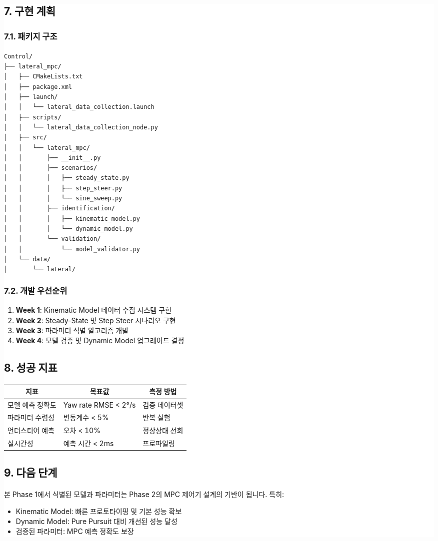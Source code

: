 ## **7. 구현 계획**

### **7.1. 패키지 구조**

```
Control/
├── lateral_mpc/
│   ├── CMakeLists.txt
│   ├── package.xml
│   ├── launch/
│   │   └── lateral_data_collection.launch
│   ├── scripts/
│   │   └── lateral_data_collection_node.py
│   ├── src/
│   │   └── lateral_mpc/
│   │       ├── __init__.py
│   │       ├── scenarios/
│   │       │   ├── steady_state.py
│   │       │   ├── step_steer.py
│   │       │   └── sine_sweep.py
│   │       ├── identification/
│   │       │   ├── kinematic_model.py
│   │       │   └── dynamic_model.py
│   │       └── validation/
│   │           └── model_validator.py
│   └── data/
│       └── lateral/
```

### **7.2. 개발 우선순위**

1. **Week 1**: Kinematic Model 데이터 수집 시스템 구현
2. **Week 2**: Steady-State 및 Step Steer 시나리오 구현
3. **Week 3**: 파라미터 식별 알고리즘 개발
4. **Week 4**: 모델 검증 및 Dynamic Model 업그레이드 결정

## **8. 성공 지표**

| 지표 | 목표값 | 측정 방법 |
|------|--------|----------|
| 모델 예측 정확도 | Yaw rate RMSE < 2°/s | 검증 데이터셋 |
| 파라미터 수렴성 | 변동계수 < 5% | 반복 실험 |
| 언더스티어 예측 | 오차 < 10% | 정상상태 선회 |
| 실시간성 | 예측 시간 < 2ms | 프로파일링 |

## **9. 다음 단계**

본 Phase 1에서 식별된 모델과 파라미터는 Phase 2의 MPC 제어기 설계의 기반이 됩니다. 특히:
- Kinematic Model: 빠른 프로토타이핑 및 기본 성능 확보
- Dynamic Model: Pure Pursuit 대비 개선된 성능 달성
- 검증된 파라미터: MPC 예측 정확도 보장